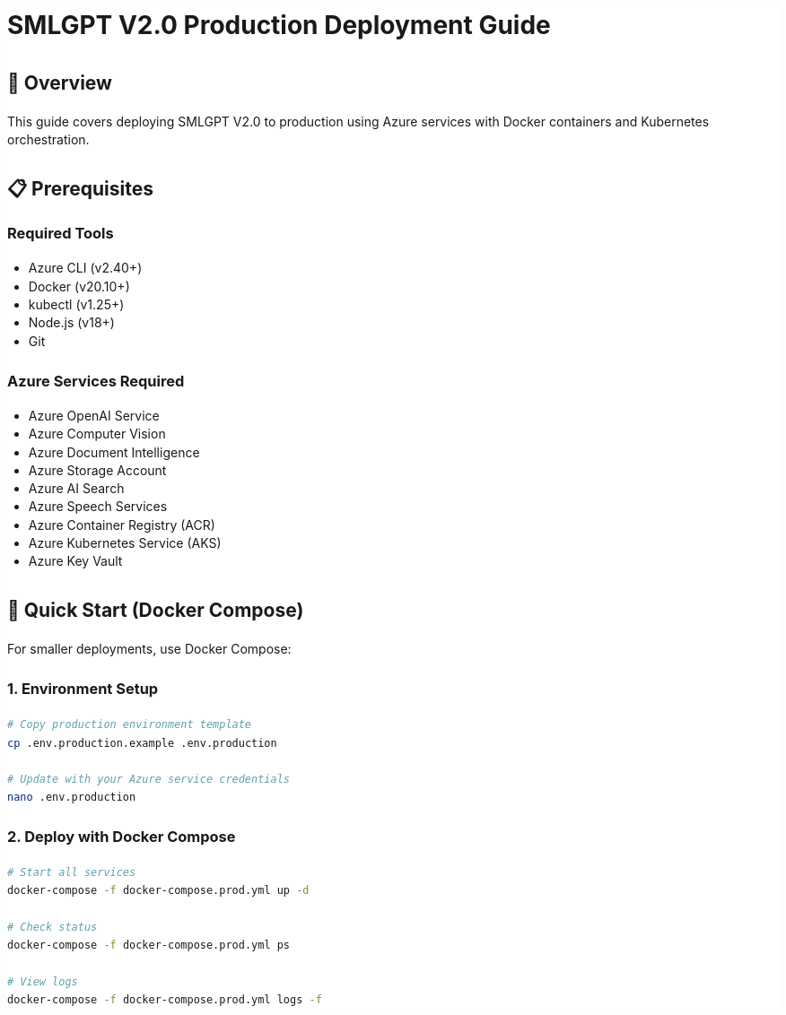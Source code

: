 # SMLGPT V2.0 Production Deployment Guide

## 🎯 Overview

This guide covers deploying SMLGPT V2.0 to production using Azure services with Docker containers and Kubernetes orchestration.

## 📋 Prerequisites

### Required Tools
- Azure CLI (v2.40+)
- Docker (v20.10+)
- kubectl (v1.25+)
- Node.js (v18+)
- Git

### Azure Services Required
- Azure OpenAI Service
- Azure Computer Vision
- Azure Document Intelligence
- Azure Storage Account
- Azure AI Search
- Azure Speech Services
- Azure Container Registry (ACR)
- Azure Kubernetes Service (AKS)
- Azure Key Vault

## 🚀 Quick Start (Docker Compose)

For smaller deployments, use Docker Compose:

### 1. Environment Setup
```bash
# Copy production environment template
cp .env.production.example .env.production

# Update with your Azure service credentials
nano .env.production
```

### 2. Deploy with Docker Compose
```bash
# Start all services
docker-compose -f docker-compose.prod.yml up -d

# Check status
docker-compose -f docker-compose.prod.yml ps

# View logs
docker-compose -f docker-compose.prod.yml logs -f
```
